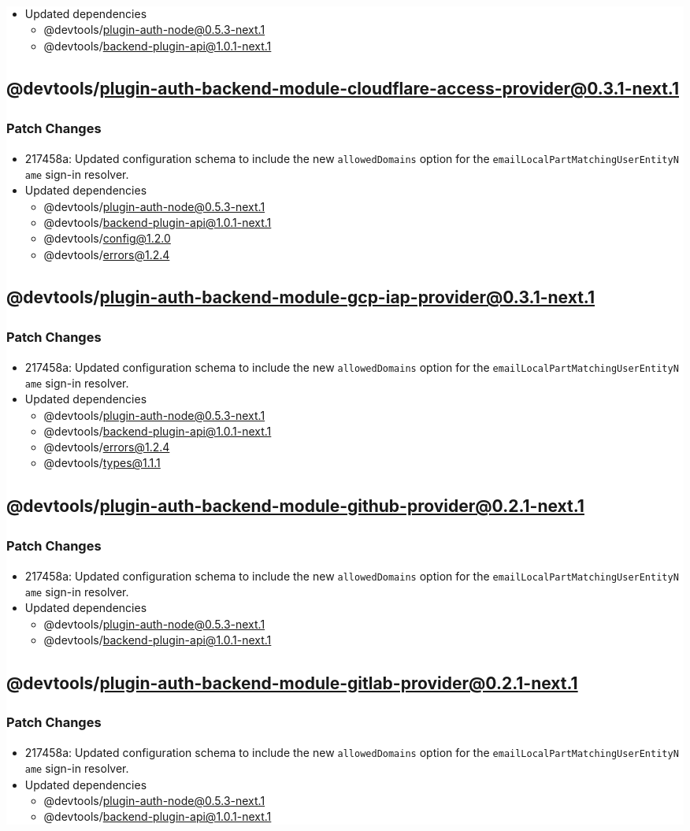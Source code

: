 - Updated dependencies
  - @devtools/plugin-auth-node@0.5.3-next.1
  - @devtools/backend-plugin-api@1.0.1-next.1

## @devtools/plugin-auth-backend-module-cloudflare-access-provider@0.3.1-next.1

### Patch Changes

- 217458a: Updated configuration schema to include the new `allowedDomains` option for the `emailLocalPartMatchingUserEntityName` sign-in resolver.
- Updated dependencies
  - @devtools/plugin-auth-node@0.5.3-next.1
  - @devtools/backend-plugin-api@1.0.1-next.1
  - @devtools/config@1.2.0
  - @devtools/errors@1.2.4

## @devtools/plugin-auth-backend-module-gcp-iap-provider@0.3.1-next.1

### Patch Changes

- 217458a: Updated configuration schema to include the new `allowedDomains` option for the `emailLocalPartMatchingUserEntityName` sign-in resolver.
- Updated dependencies
  - @devtools/plugin-auth-node@0.5.3-next.1
  - @devtools/backend-plugin-api@1.0.1-next.1
  - @devtools/errors@1.2.4
  - @devtools/types@1.1.1

## @devtools/plugin-auth-backend-module-github-provider@0.2.1-next.1

### Patch Changes

- 217458a: Updated configuration schema to include the new `allowedDomains` option for the `emailLocalPartMatchingUserEntityName` sign-in resolver.
- Updated dependencies
  - @devtools/plugin-auth-node@0.5.3-next.1
  - @devtools/backend-plugin-api@1.0.1-next.1

## @devtools/plugin-auth-backend-module-gitlab-provider@0.2.1-next.1

### Patch Changes

- 217458a: Updated configuration schema to include the new `allowedDomains` option for the `emailLocalPartMatchingUserEntityName` sign-in resolver.
- Updated dependencies
  - @devtools/plugin-auth-node@0.5.3-next.1
  - @devtools/backend-plugin-api@1.0.1-next.1
